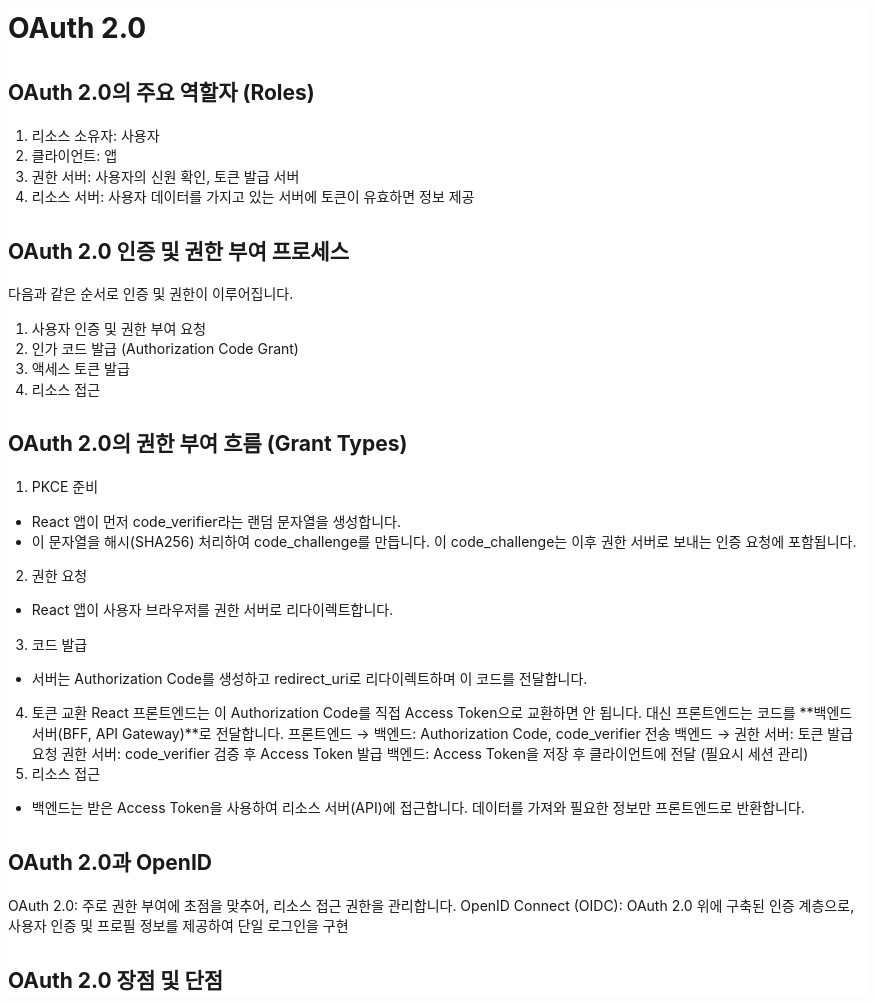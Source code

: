 # OAuth 2.0

## OAuth 2.0의 주요 역할자 (Roles)

1. 리소스 소유자: 사용자
2. 클라이언트: 앱
3. 권한 서버: 사용자의 신원 확인, 토큰 발급 서버
4. 리소스 서버: 사용자 데이터를 가지고 있는 서버에 토큰이 유효하면 정보 제공

## OAuth 2.0 인증 및 권한 부여 프로세스

다음과 같은 순서로 인증 및 권한이 이루어집니다.

1. 사용자 인증 및 권한 부여 요청
2. 인가 코드 발급 (Authorization Code Grant)
3. 액세스 토큰 발급
4. 리소스 접근

## OAuth 2.0의 권한 부여 흐름 (Grant Types)

1. PKCE 준비

- React 앱이 먼저 code_verifier라는 랜덤 문자열을 생성합니다.
- 이 문자열을 해시(SHA256) 처리하여 code_challenge를 만듭니다. 이 code_challenge는 이후 권한 서버로 보내는 인증 요청에 포함됩니다.

2. 권한 요청

- React 앱이 사용자 브라우저를 권한 서버로 리다이렉트합니다.

3. 코드 발급

- 서버는 Authorization Code를 생성하고 redirect_uri로 리다이렉트하며 이 코드를 전달합니다.

4. 토큰 교환
   React 프론트엔드는 이 Authorization Code를 직접 Access Token으로 교환하면 안 됩니다.
   대신 프론트엔드는 코드를 **백엔드 서버(BFF, API Gateway)**로 전달합니다.
   프론트엔드 → 백엔드: Authorization Code, code_verifier 전송
   백엔드 → 권한 서버: 토큰 발급 요청
   권한 서버: code_verifier 검증 후 Access Token 발급
   백엔드: Access Token을 저장 후 클라이언트에 전달 (필요시 세션 관리)
5. 리소스 접근

- 백엔드는 받은 Access Token을 사용하여 리소스 서버(API)에 접근합니다.
  데이터를 가져와 필요한 정보만 프론트엔드로 반환합니다.

## OAuth 2.0과 OpenID

OAuth 2.0: 주로 권한 부여에 초점을 맞추어, 리소스 접근 권한을 관리합니다.
OpenID Connect (OIDC): OAuth 2.0 위에 구축된 인증 계층으로, 사용자 인증 및 프로필 정보를 제공하여 단일 로그인을 구현

## OAuth 2.0 장점 및 단점
